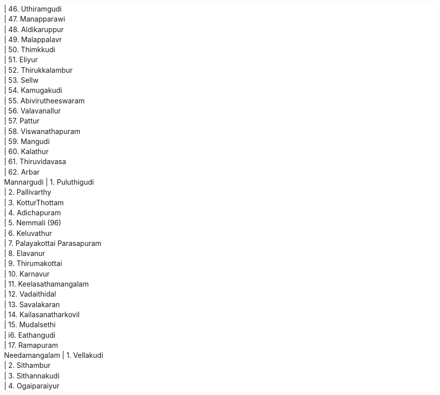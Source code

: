 | 46\. Uthiramgudi  
| 47\. Manapparawi  
| 48\. Aldikaruppur  
| 49\. Malappalavr  
| 50\. Thimkkudi  
| 51\. Eliyur  
| 52\. Thirukkalambur  
| 53\. Sellw  
| 54\. Kamugakudi  
| 55\. Abivirutheeswaram  
| 56\. Valavanallur  
| 57\. Pattur  
| 58\. Viswanathapuram  
| 59\. Mangudi  
| 60\. Kalathur  
| 61\. Thiruvidavasa  
| 62\. Arbar  
Mannargudi | 1\. Puluthigudi  
| 2\. Pallivarthy  
| 3\. KotturThottam  
| 4\. Adichapuram  
| 5\. Nemmali (96)  
| 6\. Keluvathur  
| 7\. Palayakottai Parasapuram  
| 8\. Elavanur  
| 9\. Thirumakottai  
| 10\. Karnavur  
| 11\. Keelasathamangalam  
| 12\. Vadaithidal  
| 13\. Savalakaran  
| 14\. Kailasanatharkovil  
| 15\. Mudalsethi  
| i6. Eathangudi  
| 17\. Ramapuram  
Needamangalam | 1\. Vellakudi  
| 2\. Sithambur  
| 3\. Sithannakudi  
| 4\. Ogaiparaiyur  